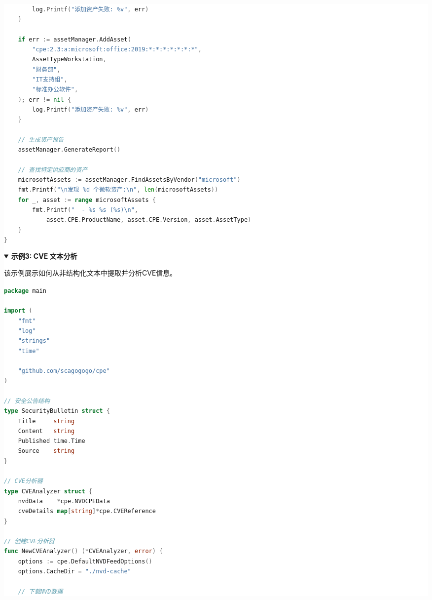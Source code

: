 ```go
        log.Printf("添加资产失败: %v", err)
    }
    
    if err := assetManager.AddAsset(
        "cpe:2.3:a:microsoft:office:2019:*:*:*:*:*:*:*",
        AssetTypeWorkstation,
        "财务部",
        "IT支持组",
        "标准办公软件",
    ); err != nil {
        log.Printf("添加资产失败: %v", err)
    }
    
    // 生成资产报告
    assetManager.GenerateReport()
    
    // 查找特定供应商的资产
    microsoftAssets := assetManager.FindAssetsByVendor("microsoft")
    fmt.Printf("\n发现 %d 个微软资产:\n", len(microsoftAssets))
    for _, asset := range microsoftAssets {
        fmt.Printf("  - %s %s (%s)\n", 
            asset.CPE.ProductName, asset.CPE.Version, asset.AssetType)
    }
}
```
</details>

<details open>
<summary><b>示例3: CVE 文本分析</b></summary>

该示例展示如何从非结构化文本中提取并分析CVE信息。

```go
package main

import (
    "fmt"
    "log"
    "strings"
    "time"
    
    "github.com/scagogogo/cpe"
)

// 安全公告结构
type SecurityBulletin struct {
    Title     string
    Content   string
    Published time.Time
    Source    string
}

// CVE分析器
type CVEAnalyzer struct {
    nvdData    *cpe.NVDCPEData
    cveDetails map[string]*cpe.CVEReference
}

// 创建CVE分析器
func NewCVEAnalyzer() (*CVEAnalyzer, error) {
    options := cpe.DefaultNVDFeedOptions()
    options.CacheDir = "./nvd-cache"
    
    // 下载NVD数据
```
